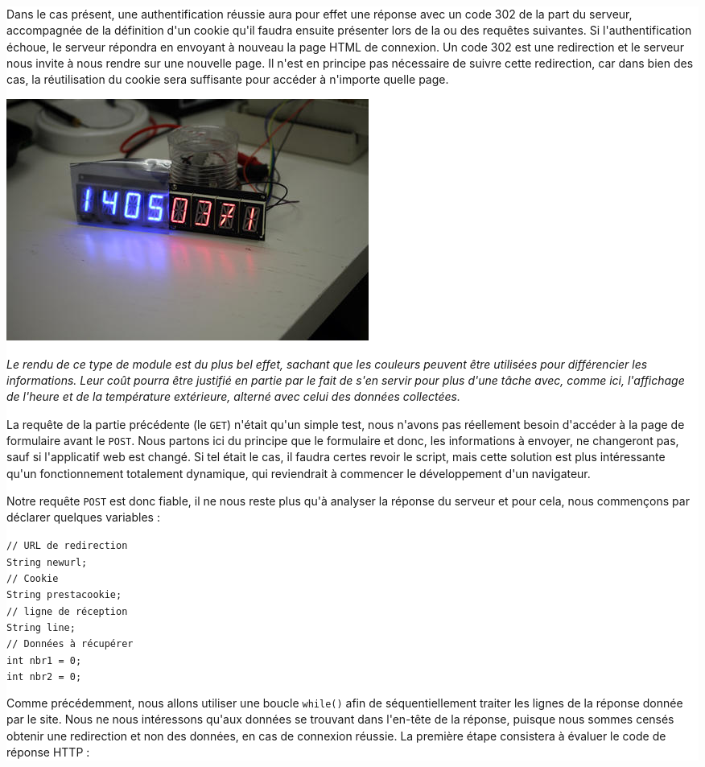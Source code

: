 Dans le cas présent, une authentification réussie aura pour effet une réponse avec un code 302 de la part du serveur, accompagnée de la définition d'un cookie qu'il faudra ensuite présenter lors de la ou des requêtes suivantes. Si l'authentification échoue, le serveur répondra en envoyant à nouveau la page HTML de connexion. Un code 302 est une redirection et le serveur nous invite à nous rendre sur une nouvelle page. Il n'est en principe pas nécessaire de suivre cette redirection, car dans bien des cas, la réutilisation du cookie sera suffisante pour accéder à n'importe quelle page.

![DSP-0401B_4](espweb_bleurouge_large.jpg)

*Le rendu de ce type de module est du plus bel effet, sachant que les couleurs peuvent être utilisées pour différencier les informations. Leur coût pourra être justifié en partie par le fait de s'en servir pour plus d'une tâche avec, comme ici, l'affichage de l'heure et de la température extérieure, alterné avec celui des données collectées.*

La requête de la partie précédente (le `GET`) n'était qu'un simple test, nous n'avons pas réellement besoin d'accéder à la page de formulaire avant le `POST`. Nous partons ici du principe que le formulaire et donc, les informations à envoyer, ne changeront pas, sauf si l'applicatif web est changé. Si tel était le cas, il faudra certes revoir le script, mais cette solution est plus intéressante qu'un fonctionnement totalement dynamique, qui reviendrait à commencer le développement d'un navigateur.

Notre requête `POST` est donc fiable, il ne nous reste plus qu'à analyser la réponse du serveur et pour cela, nous commençons par déclarer quelques variables :

```
// URL de redirection
String newurl;
// Cookie
String prestacookie;
// ligne de réception
String line;
// Données à récupérer
int nbr1 = 0;
int nbr2 = 0;
```

Comme précédemment, nous allons utiliser une boucle `while()` afin de séquentiellement traiter les lignes de la réponse donnée par le site. Nous ne nous intéressons qu'aux données se trouvant dans l'en-tête de la réponse, puisque nous sommes censés obtenir une redirection et non des données, en cas de connexion réussie. La première étape consistera à évaluer le code de réponse HTTP :
